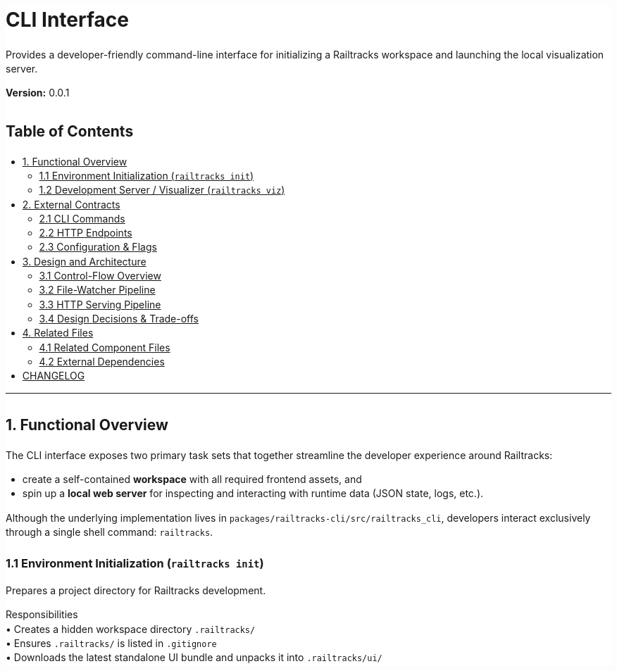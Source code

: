 

# CLI Interface

Provides a developer-friendly command-line interface for initializing a Railtracks
workspace and launching the local visualization server.

**Version:** 0.0.1 

## Table of Contents

- [1. Functional Overview](#1-functional-overview)
  - [1.1 Environment Initialization (`railtracks init`)](#11-environment-initialization-railtracks-init)
  - [1.2 Development Server / Visualizer (`railtracks viz`)](#12-development-server--visualizer-railtracks-viz)
- [2. External Contracts](#2-external-contracts)
  - [2.1 CLI Commands](#21-cli-commands)
  - [2.2 HTTP Endpoints](#22-http-endpoints)
  - [2.3 Configuration & Flags](#23-configuration--flags)
- [3. Design and Architecture](#3-design-and-architecture)
  - [3.1 Control-Flow Overview](#31-control-flow-overview)
  - [3.2 File-Watcher Pipeline](#32-file-watcher-pipeline)
  - [3.3 HTTP Serving Pipeline](#33-http-serving-pipeline)
  - [3.4 Design Decisions & Trade-offs](#34-design-decisions--trade-offs)
- [4. Related Files](#4-related-files)
  - [4.1 Related Component Files](#41-related-component-files)
  - [4.2 External Dependencies](#42-external-dependencies)
- [CHANGELOG](#changelog)

---

## 1. Functional Overview

The CLI interface exposes two primary task sets that together streamline the
developer experience around Railtracks:

* create a self-contained **workspace** with all required frontend assets, and  
* spin up a **local web server** for inspecting and interacting with runtime
  data (JSON state, logs, etc.).

Although the underlying implementation lives in
`packages/railtracks-cli/src/railtracks_cli`, developers interact exclusively
through a single shell command: `railtracks`.

### 1.1 Environment Initialization (`railtracks init`)

Prepares a project directory for Railtracks development.

Responsibilities  
• Creates a hidden workspace directory `.railtracks/`  
• Ensures `.railtracks/` is listed in `.gitignore`  
• Downloads the latest standalone UI bundle and unpacks it into
  `.railtracks/ui/`  
